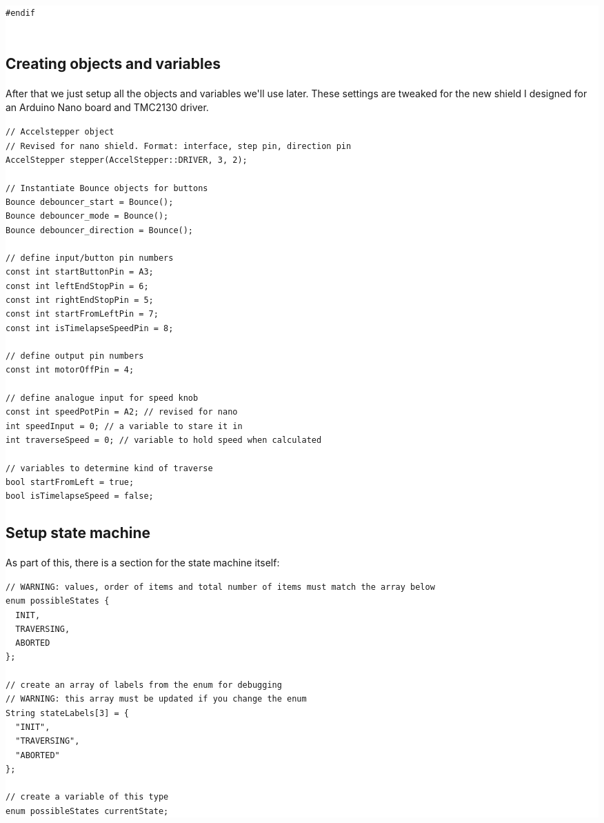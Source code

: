 ```
#endif


```

## Creating objects and variables

After that we just setup all the objects and variables we'll use later. These settings are tweaked for the new shield I designed for an Arduino Nano board and TMC2130 driver.

```
// Accelstepper object
// Revised for nano shield. Format: interface, step pin, direction pin
AccelStepper stepper(AccelStepper::DRIVER, 3, 2);

// Instantiate Bounce objects for buttons
Bounce debouncer_start = Bounce();
Bounce debouncer_mode = Bounce();
Bounce debouncer_direction = Bounce();

// define input/button pin numbers
const int startButtonPin = A3;
const int leftEndStopPin = 6;
const int rightEndStopPin = 5;
const int startFromLeftPin = 7;
const int isTimelapseSpeedPin = 8;

// define output pin numbers
const int motorOffPin = 4;

// define analogue input for speed knob
const int speedPotPin = A2; // revised for nano
int speedInput = 0; // a variable to stare it in
int traverseSpeed = 0; // variable to hold speed when calculated

// variables to determine kind of traverse
bool startFromLeft = true;
bool isTimelapseSpeed = false;

```


## Setup state machine

As part of this, there is a section for the state machine itself:

```
// WARNING: values, order of items and total number of items must match the array below
enum possibleStates {
  INIT,
  TRAVERSING,
  ABORTED
};

// create an array of labels from the enum for debugging
// WARNING: this array must be updated if you change the enum
String stateLabels[3] = {
  "INIT",
  "TRAVERSING",
  "ABORTED"
};

// create a variable of this type
enum possibleStates currentState;
```